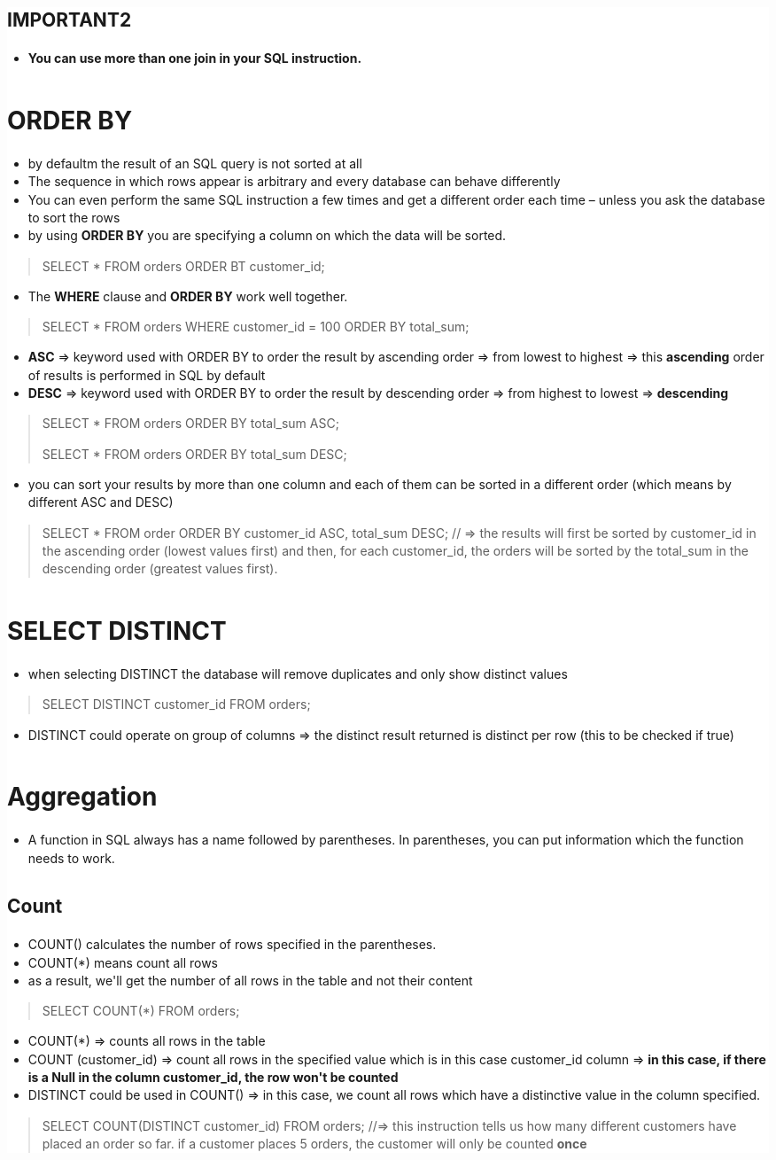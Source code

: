 ## IMPORTANT2 
- **You can use more than one join in your SQL instruction.**


# ORDER BY
- by defaultm the result of an SQL query is not sorted at all 
- The sequence in which rows appear is arbitrary and every database can behave differently
- You can even perform the same SQL instruction a few times and get a different order each time – unless you ask the database to sort the rows
- by using **ORDER BY** you are specifying a column on which the data will be sorted.
> SELECT * FROM orders ORDER BT customer_id;

- The **WHERE** clause and **ORDER BY** work well together.
> SELECT * FROM orders WHERE customer_id = 100 ORDER BY total_sum;

- **ASC** => keyword used with ORDER BY to order the result by ascending order => from lowest to highest => this **ascending** order of results is performed in SQL by default
- **DESC** => keyword used with ORDER BY to order the result by descending order => from highest to lowest => **descending**
> SELECT * FROM orders ORDER BY total_sum ASC;
>
> SELECT * FROM orders ORDER BY total_sum DESC;

- you can sort your results by more than one column and each of them can be sorted in a different order (which means by different ASC and DESC)

> SELECT * FROM order ORDER BY customer_id ASC, total_sum DESC;         // => the results will first be sorted by customer_id in the ascending order (lowest values first) and then, for each customer_id, the orders will be sorted by the total_sum in the descending order (greatest values first).

# SELECT DISTINCT
- when selecting DISTINCT the database will remove duplicates and only show distinct values
> SELECT DISTINCT customer_id FROM orders;
- DISTINCT could operate on group of columns => the distinct result returned is distinct per row (this to be checked if true)

# Aggregation 
- A function in SQL always has a name followed by parentheses. In parentheses, you can put information which the function needs to work.
## Count
- COUNT() calculates the number of rows specified in the parentheses.
- COUNT(*) means count all rows 
- as a result, we'll get the number of all rows in the table and not their content 
> SELECT COUNT(*) FROM orders;

- COUNT(*) => counts all rows in the table
- COUNT (customer_id) => count all rows in the specified value which is in this case customer_id column => **in this case, if there is a Null in the column customer_id, the row won't be counted**
- DISTINCT could be used in COUNT() => in this case, we count all rows which have a distinctive value in the column specified.
> SELECT COUNT(DISTINCT customer_id) FROM orders;  //=> this instruction tells us how many different customers have placed an order so far. if a customer places 5 orders, the customer will only be counted **once**

